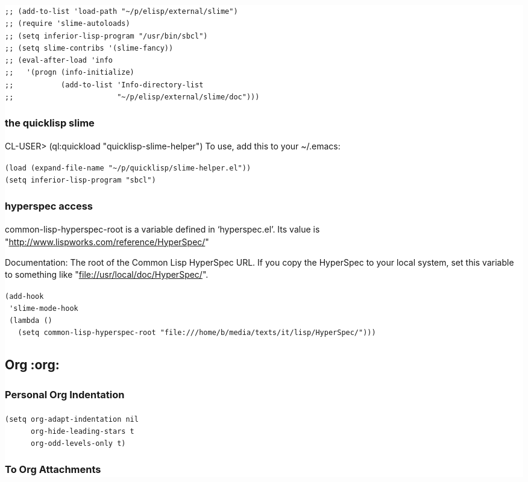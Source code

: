     ;; (add-to-list 'load-path "~/p/elisp/external/slime")
    ;; (require 'slime-autoloads)
    ;; (setq inferior-lisp-program "/usr/bin/sbcl")
    ;; (setq slime-contribs '(slime-fancy))
    ;; (eval-after-load 'info
    ;;   '(progn (info-initialize)
    ;;           (add-to-list 'Info-directory-list
    ;;                        "~/p/elisp/external/slime/doc")))


<a id="org36e5b11"></a>

### the quicklisp slime

CL-USER> (ql:quickload "quicklisp-slime-helper")
To use, add this to your ~/.emacs:

    (load (expand-file-name "~/p/quicklisp/slime-helper.el"))
    (setq inferior-lisp-program "sbcl")


<a id="org3c3056b"></a>

### hyperspec access

common-lisp-hyperspec-root is a variable defined in ‘hyperspec.el’.
Its value is "<http://www.lispworks.com/reference/HyperSpec/>"

Documentation:
The root of the Common Lisp HyperSpec URL.
If you copy the HyperSpec to your local system, set this variable to
something like "<file://usr/local/doc/HyperSpec/>".

    (add-hook
     'slime-mode-hook
     (lambda ()
       (setq common-lisp-hyperspec-root "file:///home/b/media/texts/it/lisp/HyperSpec/")))


<a id="org9737421"></a>

## Org     :org:


<a id="orgb96d34f"></a>

### Personal Org Indentation

    (setq org-adapt-indentation nil
          org-hide-leading-stars t
          org-odd-levels-only t)


<a id="org9eb2f98"></a>

### To Org Attachments
